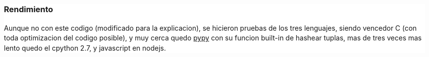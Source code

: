
### Rendimiento

Aunque no con este codigo (modificado para la explicacion), se hicieron pruebas de los tres lenguajes, siendo vencedor C (con toda optimizacion del codigo posible), y muy cerca quedo [pypy][7] con su funcion built-in de hashear tuplas, mas de tres veces mas lento quedo el cpython 2.7, y javascript en nodejs.


[1]:http://es.wikipedia.org/wiki/Tabla_hash
[2]:http://ecma262-5.com/ELS5_HTML.htm#Section_8.6
[3]:http://hg.python.org/cpython/file/52f68c95e025/Objects/dictobject.c
[4]:https://docs.python.org/2/reference/datamodel.html#object.__hash__
[5]:http://en.wikipedia.org/wiki/Hash_table#Separate_chaining_with_linked_lists
[6]:http://en.wikipedia.org/wiki/Hash_table#Open_addressing
[7]:http://pypy.org/
